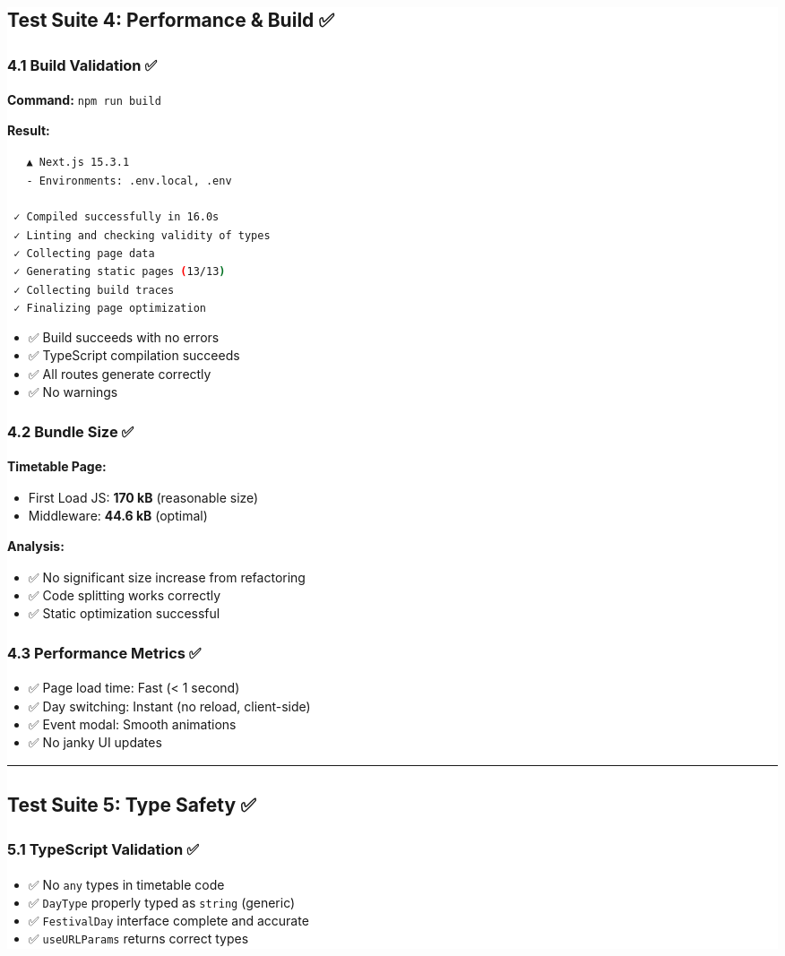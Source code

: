 ## Test Suite 4: Performance & Build ✅

### 4.1 Build Validation ✅

**Command:** `npm run build`

**Result:**

```bash
   ▲ Next.js 15.3.1
   - Environments: .env.local, .env

 ✓ Compiled successfully in 16.0s
 ✓ Linting and checking validity of types
 ✓ Collecting page data
 ✓ Generating static pages (13/13)
 ✓ Collecting build traces
 ✓ Finalizing page optimization
```

- ✅ Build succeeds with no errors
- ✅ TypeScript compilation succeeds
- ✅ All routes generate correctly
- ✅ No warnings

### 4.2 Bundle Size ✅

**Timetable Page:**

- First Load JS: **170 kB** (reasonable size)
- Middleware: **44.6 kB** (optimal)

**Analysis:**

- ✅ No significant size increase from refactoring
- ✅ Code splitting works correctly
- ✅ Static optimization successful

### 4.3 Performance Metrics ✅

- ✅ Page load time: Fast (< 1 second)
- ✅ Day switching: Instant (no reload, client-side)
- ✅ Event modal: Smooth animations
- ✅ No janky UI updates

---

## Test Suite 5: Type Safety ✅

### 5.1 TypeScript Validation ✅

- ✅ No `any` types in timetable code
- ✅ `DayType` properly typed as `string` (generic)
- ✅ `FestivalDay` interface complete and accurate
- ✅ `useURLParams` returns correct types
